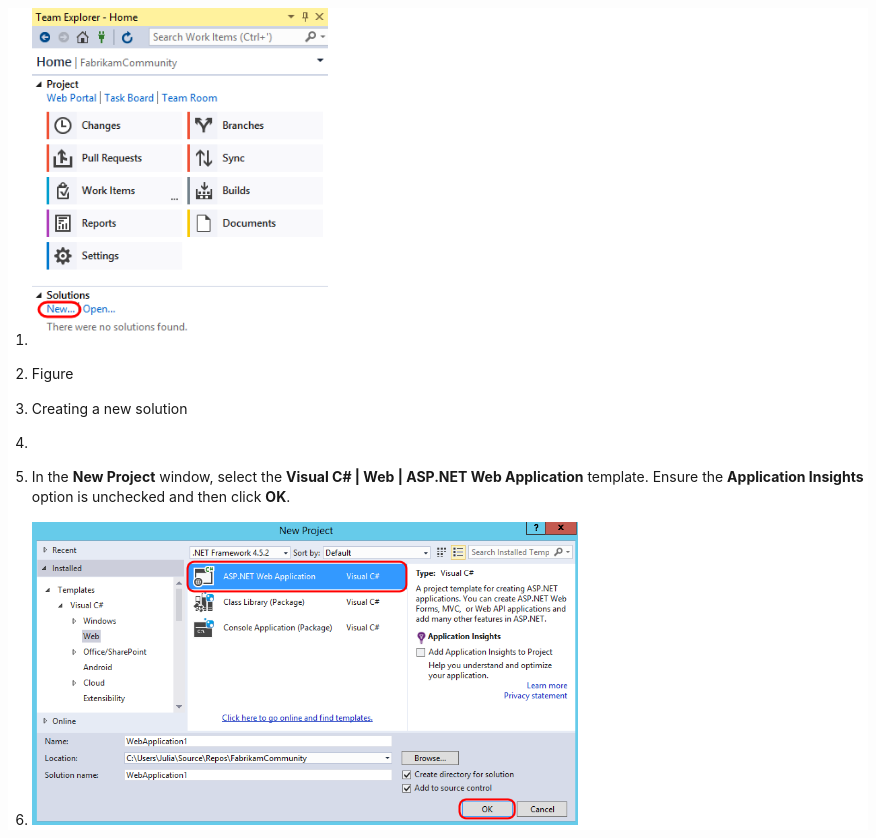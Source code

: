 

1.  <img src="./media/image15.png" width="296" height="337" />



1.  Figure



1.  Creating a new solution



1.  



1.  In the **New Project** window, select the **Visual C\# | Web |
    ASP.NET Web Application** template. Ensure the **Application
    Insights** option is unchecked and then click **OK**.



1.  <img src="./media/image16.png" width="547" height="303" />
